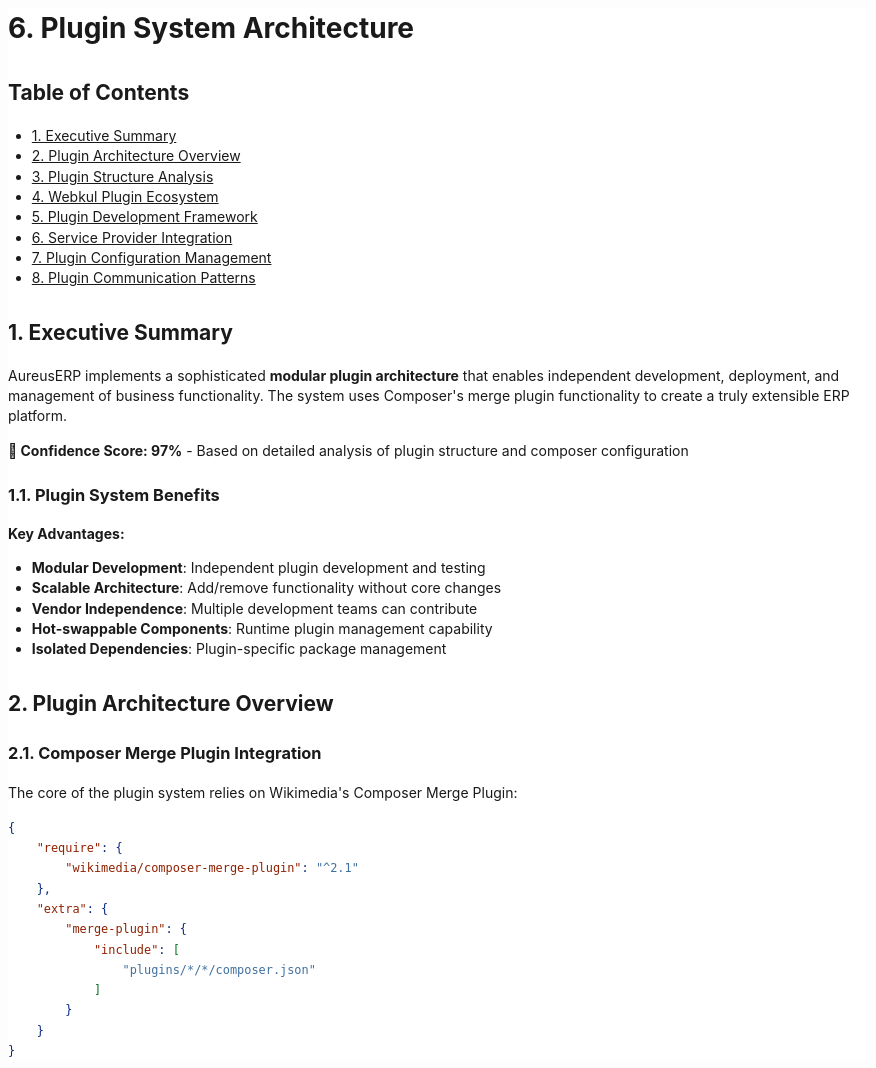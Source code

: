 # 6. Plugin System Architecture

## Table of Contents

- [1. Executive Summary](#1-executive-summary)
- [2. Plugin Architecture Overview](#2-plugin-architecture-overview)
- [3. Plugin Structure Analysis](#3-plugin-structure-analysis)
- [4. Webkul Plugin Ecosystem](#4-webkul-plugin-ecosystem)
- [5. Plugin Development Framework](#5-plugin-development-framework)
- [6. Service Provider Integration](#6-service-provider-integration)
- [7. Plugin Configuration Management](#7-plugin-configuration-management)
- [8. Plugin Communication Patterns](#8-plugin-communication-patterns)

## 1. Executive Summary

AureusERP implements a sophisticated **modular plugin architecture** that enables independent development, deployment, and management of business functionality. The system uses Composer's merge plugin functionality to create a truly extensible ERP platform.

**🎯 Confidence Score: 97%** - Based on detailed analysis of plugin structure and composer configuration

### 1.1. Plugin System Benefits

**Key Advantages:**

- **Modular Development**: Independent plugin development and testing
- **Scalable Architecture**: Add/remove functionality without core changes
- **Vendor Independence**: Multiple development teams can contribute
- **Hot-swappable Components**: Runtime plugin management capability
- **Isolated Dependencies**: Plugin-specific package management

## 2. Plugin Architecture Overview

### 2.1. Composer Merge Plugin Integration

The core of the plugin system relies on Wikimedia's Composer Merge Plugin:

```json
{
    "require": {
        "wikimedia/composer-merge-plugin": "^2.1"
    },
    "extra": {
        "merge-plugin": {
            "include": [
                "plugins/*/*/composer.json"
            ]
        }
    }
}
```
